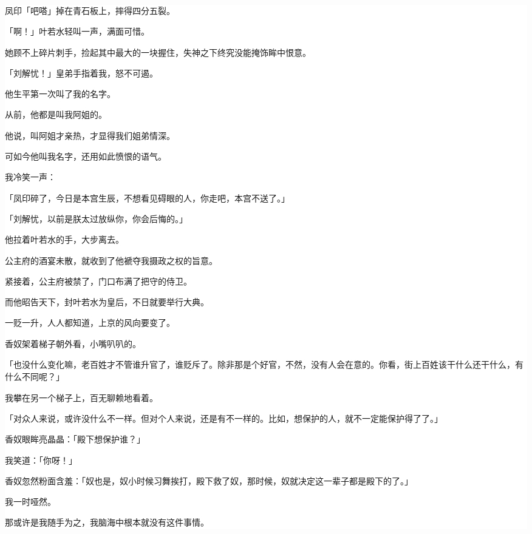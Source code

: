 凤印「吧嗒」掉在青石板上，摔得四分五裂。


「啊！」叶若水轻叫一声，满面可惜。


她顾不上碎片刺手，捡起其中最大的一块握住，失神之下终究没能掩饰眸中恨意。


「刘解忧！」皇弟手指着我，怒不可遏。


他生平第一次叫了我的名字。


从前，他都是叫我阿姐的。


他说，叫阿姐才亲热，才显得我们姐弟情深。


可如今他叫我名字，还用如此愤恨的语气。


我冷笑一声：


「凤印碎了，今日是本宫生辰，不想看见碍眼的人，你走吧，本宫不送了。」


「刘解忧，以前是朕太过放纵你，你会后悔的。」


他拉着叶若水的手，大步离去。


公主府的酒宴未散，就收到了他褫夺我摄政之权的旨意。


紧接着，公主府被禁了，门口布满了把守的侍卫。


而他昭告天下，封叶若水为皇后，不日就要举行大典。


一贬一升，人人都知道，上京的风向要变了。


香奴架着梯子朝外看，小嘴叭叭的。


「也没什么变化嘛，老百姓才不管谁升官了，谁贬斥了。除非那是个好官，不然，没有人会在意的。你看，街上百姓该干什么还干什么，有什么不同呢？」


我攀在另一个梯子上，百无聊赖地看着。


「对众人来说，或许没什么不一样。但对个人来说，还是有不一样的。比如，想保护的人，就不一定能保护得了了。」


香奴眼眸亮晶晶：「殿下想保护谁？」


我笑道：「你呀！」


香奴忽然粉面含羞：「奴也是，奴小时候习舞挨打，殿下救了奴，那时候，奴就决定这一辈子都是殿下的了。」


我一时哑然。


那或许是我随手为之，我脑海中根本就没有这件事情。
